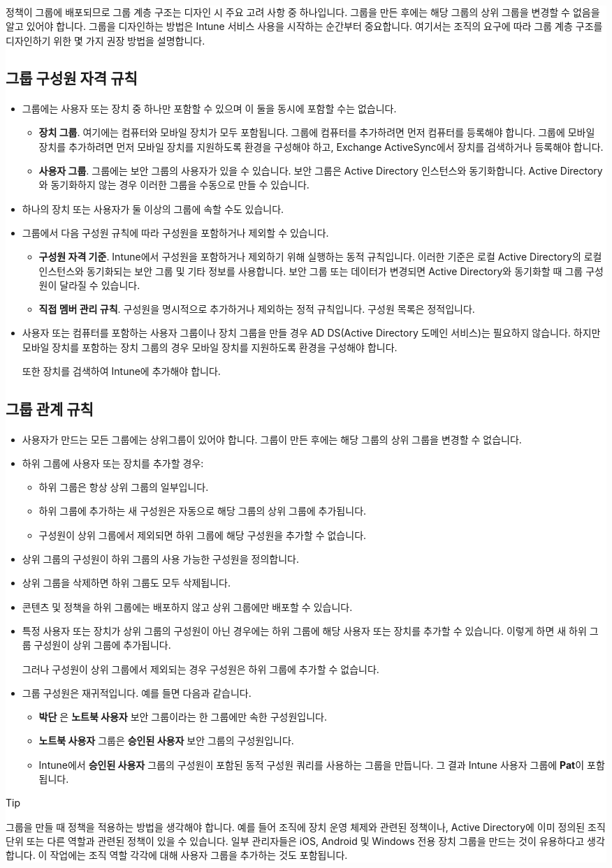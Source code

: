 정책이 그룹에 배포되므로 그룹 계층 구조는 디자인 시 주요 고려 사항 중 하나입니다. 그룹을 만든 후에는 해당 그룹의 상위 그룹을 변경할 수 없음을 알고 있어야 합니다. 그룹을 디자인하는 방법은 Intune 서비스 사용을 시작하는 순간부터 중요합니다. 여기서는 조직의 요구에 따라 그룹 계층 구조를 디자인하기 위한 몇 가지 권장 방법을 설명합니다.

## 그룹 구성원 자격 규칙

- 그룹에는 사용자 또는 장치 중 하나만 포함할 수 있으며 이 둘을 동시에 포함할 수는 없습니다.

    * **장치 그룹**. 여기에는 컴퓨터와 모바일 장치가 모두 포함됩니다. 그룹에 컴퓨터를 추가하려면 먼저 컴퓨터를 등록해야 합니다. 그룹에 모바일 장치를 추가하려면 먼저 모바일 장치를 지원하도록 환경을 구성해야 하고, Exchange ActiveSync에서 장치를 검색하거나 등록해야 합니다.

    * **사용자 그룹**. 그룹에는 보안 그룹의 사용자가 있을 수 있습니다. 보안 그룹은 Active Directory 인스턴스와 동기화합니다. Active Directory와 동기화하지 않는 경우 이러한 그룹을 수동으로 만들 수 있습니다.

- 하나의 장치 또는 사용자가 둘 이상의 그룹에 속할 수도 있습니다.

- 그룹에서 다음 구성원 규칙에 따라 구성원을 포함하거나 제외할 수 있습니다.

    * **구성원 자격 기준**. Intune에서 구성원을 포함하거나 제외하기 위해 실행하는 동적 규칙입니다. 이러한 기준은 로컬 Active Directory의 로컬 인스턴스와 동기화되는 보안 그룹 및 기타 정보를 사용합니다. 보안 그룹 또는 데이터가 변경되면 Active Directory와 동기화할 때 그룹 구성원이 달라질 수 있습니다.

    * **직접 멤버 관리 규칙**. 구성원을 명시적으로 추가하거나 제외하는 정적 규칙입니다. 구성원 목록은 정적입니다.

-   사용자 또는 컴퓨터를 포함하는 사용자 그룹이나 장치 그룹을 만들 경우 AD DS(Active Directory 도메인 서비스)는 필요하지 않습니다. 하지만 모바일 장치를 포함하는 장치 그룹의 경우 모바일 장치를 지원하도록 환경을 구성해야 합니다.

    또한 장치를 검색하여 Intune에 추가해야 합니다.

## 그룹 관계 규칙

- 사용자가 만드는 모든 그룹에는 상위그룹이 있어야 합니다. 그룹이 만든 후에는 해당 그룹의 상위 그룹을 변경할 수 없습니다.

- 하위 그룹에 사용자 또는 장치를 추가할 경우:

    * 하위 그룹은 항상 상위 그룹의 일부입니다.

    * 하위 그룹에 추가하는 새 구성원은 자동으로 해당 그룹의 상위 그룹에 추가됩니다.

    * 구성원이 상위 그룹에서 제외되면 하위 그룹에 해당 구성원을 추가할 수 없습니다.

- 상위 그룹의 구성원이 하위 그룹의 사용 가능한 구성원을 정의합니다.

- 상위 그룹을 삭제하면 하위 그룹도 모두 삭제됩니다.

- 콘텐츠 및 정책을 하위 그룹에는 배포하지 않고 상위 그룹에만 배포할 수 있습니다.

- 특정 사용자 또는 장치가 상위 그룹의 구성원이 아닌 경우에는 하위 그룹에 해당 사용자 또는 장치를 추가할 수 있습니다. 이렇게 하면 새 하위 그룹 구성원이 상위 그룹에 추가됩니다.

    그러나 구성원이 상위 그룹에서 제외되는 경우 구성원은 하위 그룹에 추가할 수 없습니다.

- 그룹 구성원은 재귀적입니다. 예를 들면 다음과 같습니다.

    * **박단** 은 **노트북 사용자** 보안 그룹이라는 한 그룹에만 속한 구성원입니다.

    * **노트북 사용자** 그룹은 **승인된 사용자** 보안 그룹의 구성원입니다.

    * Intune에서 **승인된 사용자** 그룹의 구성원이 포함된 동적 구성원 쿼리를 사용하는 그룹을 만듭니다. 그 결과 Intune 사용자 그룹에 **Pat**이 포함됩니다.

> [!TIP]
> 그룹을 만들 때 정책을 적용하는 방법을 생각해야 합니다. 예를 들어 조직에 장치 운영 체제와 관련된 정책이나, Active Directory에 이미 정의된 조직 단위 또는 다른 역할과 관련된 정책이 있을 수 있습니다. 일부 관리자들은 iOS, Android 및 Windows 전용 장치 그룹을 만드는 것이 유용하다고 생각합니다. 이 작업에는 조직 역할 각각에 대해 사용자 그룹을 추가하는 것도 포함됩니다.

